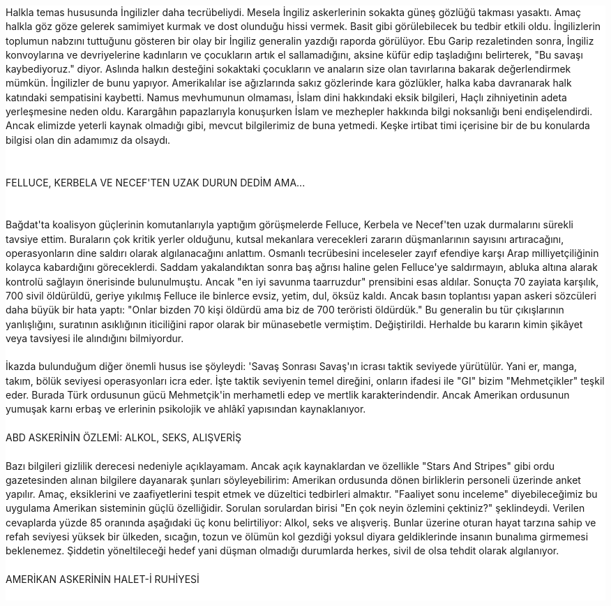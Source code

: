    Halkla temas hususunda İngilizler daha tecrübeliydi. Mesela İngiliz askerlerinin sokakta güneş gözlüğü takması yasaktı. Amaç halkla göz göze gelerek samimiyet kurmak ve dost olunduğu hissi vermek. Basit gibi görülebilecek bu tedbir etkili oldu. İngilizlerin toplumun nabzını tuttuğunu gösteren bir olay bir İngiliz generalin yazdığı raporda görülüyor. Ebu Garip rezaletinden sonra, İngiliz konvoylarına ve devriyelerine kadınların ve çocukların artık el sallamadığını, aksine küfür edip taşladığını belirterek, "Bu savaşı kaybediyoruz." diyor. Aslında halkın desteğini sokaktaki çocukların ve anaların size olan tavırlarına bakarak değerlendirmek mümkün. İngilizler de bunu yapıyor. Amerikalılar ise ağızlarında sakız gözlerinde kara gözlükler, halka kaba davranarak halk katındaki sempatisini kaybetti. Namus mevhumunun olmaması, İslam dini hakkındaki eksik bilgileri, Haçlı zihniyetinin adeta yerleşmesine neden oldu. Karargâhın papazlarıyla konuşurken İslam ve mezhepler hakkında bilgi noksanlığı beni endişelendirdi. Ancak elimizde yeterli kaynak olmadığı gibi, mevcut bilgilerimiz de buna yetmedi. Keşke irtibat timi içerisine bir de bu konularda bilgisi olan din adamımız da olsaydı.
   <br/>
   <br/>
   <br/>
   FELLUCE, KERBELA VE NECEF'TEN UZAK DURUN DEDİM AMA...
   <br/>
   <br/>
   <br/>
   Bağdat'ta koalisyon güçlerinin komutanlarıyla yaptığım görüşmelerde Felluce, Kerbela ve Necef'ten uzak durmalarını sürekli tavsiye ettim. Buraların çok kritik yerler olduğunu, kutsal mekanlara verecekleri zararın düşmanlarının sayısını artıracağını, operasyonların dine saldırı olarak algılanacağını anlattım. Osmanlı tecrübesini inceleseler zayıf efendiye karşı Arap milliyetçiliğinin kolayca kabardığını göreceklerdi. Saddam yakalandıktan sonra baş ağrısı haline gelen Felluce'ye saldırmayın, abluka altına alarak kontrolü sağlayın önerisinde bulunulmuştu. Ancak "en iyi savunma taarruzdur" prensibini esas aldılar. Sonuçta 70 zayiata karşılık, 700 sivil öldürüldü, geriye yıkılmış Felluce ile binlerce evsiz, yetim, dul, öksüz kaldı. Ancak basın toplantısı yapan askeri sözcüleri daha büyük bir hata yaptı: "Onlar bizden 70 kişi öldürdü ama biz de 700 teröristi öldürdük." Bu generalin bu tür çıkışlarının yanlışlığını, suratının asıklığının iticiliğini rapor olarak bir münasebetle vermiştim. Değiştirildi. Herhalde bu kararın kimin şikâyet veya tavsiyesi ile alındığını bilmiyordur.
   <br/>
   <br/>
   İkazda bulunduğum diğer önemli husus ise şöyleydi: 'Savaş Sonrası Savaş'ın icrası taktik seviyede yürütülür. Yani er, manga, takım, bölük seviyesi operasyonları icra eder. İşte taktik seviyenin temel direğini, onların ifadesi ile "GI" bizim "Mehmetçikler" teşkil eder. Burada Türk ordusunun gücü Mehmetçik'in merhametli edep ve mertlik karakterindendir. Ancak Amerikan ordusunun yumuşak karnı erbaş ve erlerinin psikolojik ve ahlâkî yapısından kaynaklanıyor.
   <br/>
   <br/>
   ABD ASKERİNİN ÖZLEMİ: ALKOL, SEKS, ALIŞVERİŞ
   <br/>
   <br/>
   Bazı bilgileri gizlilik derecesi nedeniyle açıklayamam. Ancak açık kaynaklardan ve özellikle "Stars And Stripes" gibi ordu gazetesinden alınan bilgilere dayanarak şunları söyleyebilirim: Amerikan ordusunda dönen birliklerin personeli üzerinde anket yapılır. Amaç, eksiklerini ve zaafiyetlerini tespit etmek ve düzeltici tedbirleri almaktır. "Faaliyet sonu inceleme" diyebileceğimiz bu uygulama Amerikan sisteminin güçlü özelliğidir. Sorulan sorulardan birisi "En çok neyin özlemini çektiniz?" şeklindeydi. Verilen cevaplarda yüzde 85 oranında aşağıdaki üç konu belirtiliyor: Alkol, seks ve alışveriş. Bunlar üzerine oturan hayat tarzına sahip ve refah seviyesi yüksek bir ülkeden, sıcağın, tozun ve ölümün kol gezdiği yoksul diyara geldiklerinde insanın bunalıma girmemesi beklenemez. Şiddetin yöneltileceği hedef yani düşman olmadığı durumlarda herkes, sivil de olsa tehdit olarak algılanıyor.
   <br/>
   <br/>
   AMERİKAN ASKERİNİN HALET-İ RUHİYESİ
   <br/>
   <br/>